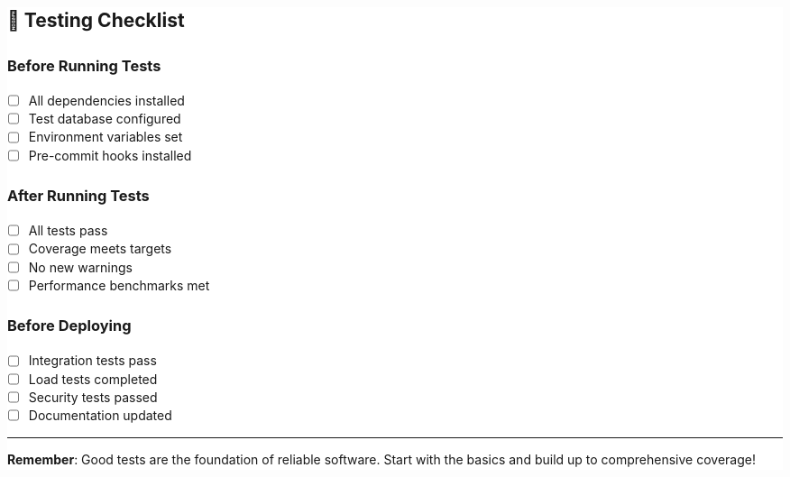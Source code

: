 ## 🚨 Testing Checklist

### Before Running Tests
- [ ] All dependencies installed
- [ ] Test database configured
- [ ] Environment variables set
- [ ] Pre-commit hooks installed

### After Running Tests
- [ ] All tests pass
- [ ] Coverage meets targets
- [ ] No new warnings
- [ ] Performance benchmarks met

### Before Deploying
- [ ] Integration tests pass
- [ ] Load tests completed
- [ ] Security tests passed
- [ ] Documentation updated

---

**Remember**: Good tests are the foundation of reliable software. Start with the basics and build up to comprehensive coverage! 